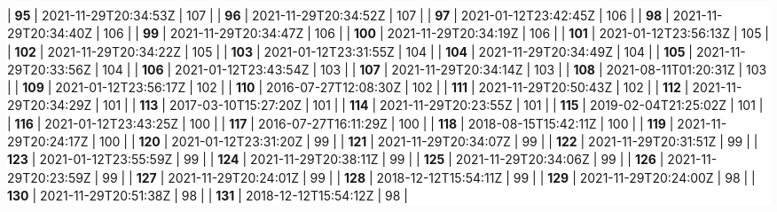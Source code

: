 | **95**  | 2021-11-29T20:34:53Z  | 107                  |
| **96**  | 2021-11-29T20:34:52Z  | 107                  |
| **97**  | 2021-01-12T23:42:45Z  | 106                  |
| **98**  | 2021-11-29T20:34:40Z  | 106                  |
| **99**  | 2021-11-29T20:34:47Z  | 106                  |
| **100** | 2021-11-29T20:34:19Z  | 106                  |
| **101** | 2021-01-12T23:56:13Z  | 105                  |
| **102** | 2021-11-29T20:34:22Z  | 105                  |
| **103** | 2021-01-12T23:31:55Z  | 104                  |
| **104** | 2021-11-29T20:34:49Z  | 104                  |
| **105** | 2021-11-29T20:33:56Z  | 104                  |
| **106** | 2021-01-12T23:43:54Z  | 103                  |
| **107** | 2021-11-29T20:34:14Z  | 103                  |
| **108** | 2021-08-11T01:20:31Z  | 103                  |
| **109** | 2021-01-12T23:56:17Z  | 102                  |
| **110** | 2016-07-27T12:08:30Z  | 102                  |
| **111** | 2021-11-29T20:50:43Z  | 102                  |
| **112** | 2021-11-29T20:34:29Z  | 101                  |
| **113** | 2017-03-10T15:27:20Z  | 101                  |
| **114** | 2021-11-29T20:23:55Z  | 101                  |
| **115** | 2019-02-04T21:25:02Z  | 101                  |
| **116** | 2021-01-12T23:43:25Z  | 100                  |
| **117** | 2016-07-27T16:11:29Z  | 100                  |
| **118** | 2018-08-15T15:42:11Z  | 100                  |
| **119** | 2021-11-29T20:24:17Z  | 100                  |
| **120** | 2021-01-12T23:31:20Z  | 99                   |
| **121** | 2021-11-29T20:34:07Z  | 99                   |
| **122** | 2021-11-29T20:31:51Z  | 99                   |
| **123** | 2021-01-12T23:55:59Z  | 99                   |
| **124** | 2021-11-29T20:38:11Z  | 99                   |
| **125** | 2021-11-29T20:34:06Z  | 99                   |
| **126** | 2021-11-29T20:23:59Z  | 99                   |
| **127** | 2021-11-29T20:24:01Z  | 99                   |
| **128** | 2018-12-12T15:54:11Z  | 99                   |
| **129** | 2021-11-29T20:24:00Z  | 98                   |
| **130** | 2021-11-29T20:51:38Z  | 98                   |
| **131** | 2018-12-12T15:54:12Z  | 98                   |